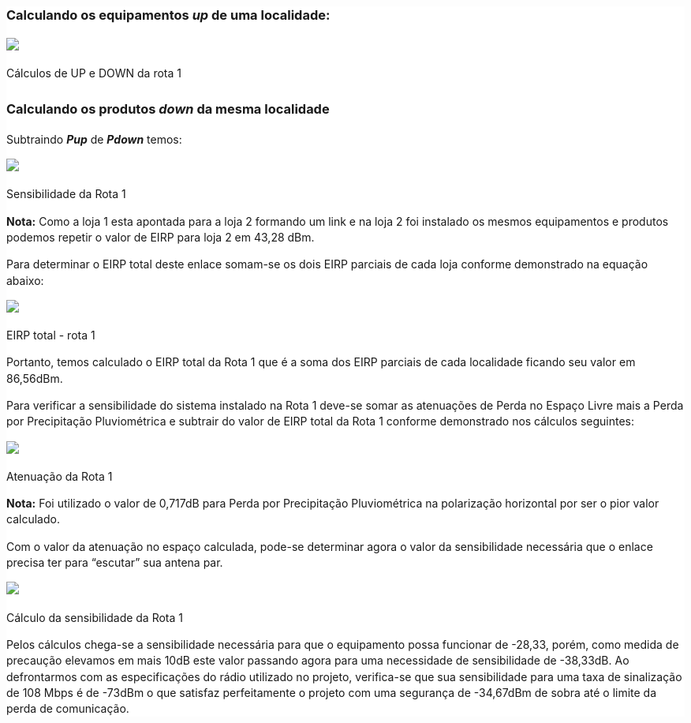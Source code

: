 ### **Calculando os equipamentos** _**up**_ **de uma localidade:**

[![](https://img.uninove.br/static/0/0/0/0/0/0/0/2/9/7/4/297470/19325.png)](https://img.uninove.br/static/0/0/0/0/0/0/0/2/9/7/4/297470/19325.png)

Cálculos de UP e DOWN da rota 1

### **Calculando os produtos** _**down**_ **da mesma localidade**

Subtraindo _**Pup**_ de _**Pdown**_ temos:

[![](https://img.uninove.br/static/0/0/0/0/0/0/0/2/9/7/4/297471/19326.png)](https://img.uninove.br/static/0/0/0/0/0/0/0/2/9/7/4/297471/19326.png)

Sensibilidade da Rota 1

**Nota:** Como a loja 1 esta apontada para a loja 2 formando um link e na loja 2 foi instalado os mesmos equipamentos e produtos podemos repetir o valor de EIRP para loja 2 em 43,28 dBm.

Para determinar o EIRP total deste enlace somam-se os dois EIRP parciais de cada loja conforme demonstrado na equação abaixo:

[![](https://img.uninove.br/static/0/0/0/0/0/0/0/2/9/9/5/299574/19327.png)](https://img.uninove.br/static/0/0/0/0/0/0/0/2/9/9/5/299574/19327.png)

EIRP total - rota 1

Portanto, temos calculado o EIRP total da Rota 1 que é a soma dos EIRP parciais de cada localidade ficando seu valor em 86,56dBm.

Para verificar a sensibilidade do sistema instalado na Rota 1 deve-se somar as atenuações de Perda no Espaço Livre mais a Perda por Precipitação Pluviométrica e subtrair do valor de EIRP total da Rota 1 conforme demonstrado nos cálculos seguintes:

[![](https://img.uninove.br/static/0/0/0/0/0/0/0/2/9/9/5/299575/19298.jpg)](https://img.uninove.br/static/0/0/0/0/0/0/0/2/9/9/5/299575/19298.jpg)

Atenuação da Rota 1

**Nota:** Foi utilizado o valor de 0,717dB para Perda por Precipitação Pluviométrica na polarização horizontal por ser o pior valor calculado.

Com o valor da atenuação no espaço calculada, pode-se determinar agora o valor da sensibilidade necessária que o enlace precisa ter para “escutar” sua antena par.

[![](https://img.uninove.br/static/0/0/0/0/0/0/0/2/9/9/5/299576/19329.png)](https://img.uninove.br/static/0/0/0/0/0/0/0/2/9/9/5/299576/19329.png)

Cálculo da sensibilidade da Rota 1

Pelos cálculos chega-se a sensibilidade necessária para que o equipamento possa funcionar de -28,33, porém, como medida de precaução elevamos em mais 10dB este valor passando agora para uma necessidade de sensibilidade de -38,33dB. Ao defrontarmos com as especificações do rádio utilizado no projeto, verifica-se que sua sensibilidade para uma taxa de sinalização de 108 Mbps é de -73dBm o que satisfaz perfeitamente o projeto com uma segurança de -34,67dBm de sobra até o limite da perda de comunicação.
